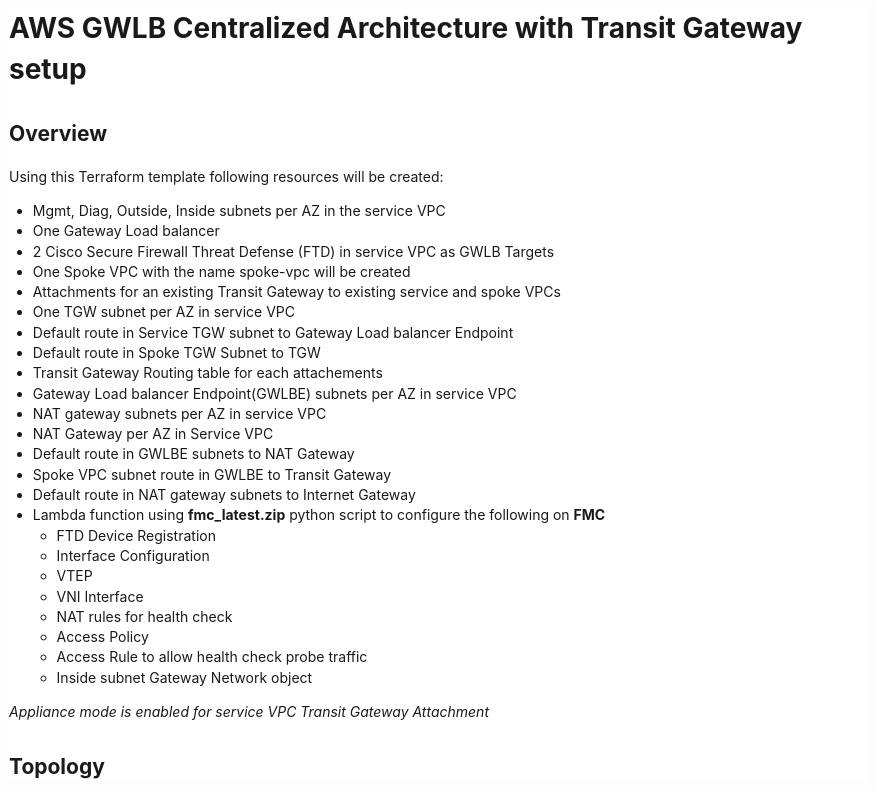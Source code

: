 # AWS GWLB Centralized Architecture with Transit Gateway setup

## Overview

Using this Terraform template following resources will be created:

- Mgmt, Diag, Outside, Inside subnets per AZ in the service VPC
- One Gateway Load balancer
- 2 Cisco Secure Firewall Threat Defense (FTD) in service VPC as GWLB Targets
- One Spoke VPC with the name spoke-vpc will be created
- Attachments for an existing Transit Gateway to existing service and spoke VPCs
- One TGW subnet per AZ in service VPC
- Default route in Service TGW subnet to Gateway Load balancer Endpoint
- Default route in Spoke TGW Subnet to TGW
- Transit Gateway Routing table for each attachements
- Gateway Load balancer Endpoint(GWLBE) subnets per AZ in service VPC
- NAT gateway subnets per AZ in service VPC
- NAT Gateway per AZ in Service VPC
- Default route in GWLBE subnets to NAT Gateway
- Spoke VPC subnet route in GWLBE to Transit Gateway
- Default route in NAT gateway subnets to Internet Gateway
- Lambda function using **fmc_latest.zip** python script to configure the following on **FMC**
  - FTD Device Registration
  - Interface Configuration
  - VTEP
  - VNI Interface
  - NAT rules for health check
  - Access Policy
  - Access Rule to allow health check probe traffic
  - Inside subnet Gateway Network object

*Appliance mode is enabled for service VPC Transit Gateway Attachment*

## Topology

<p align="center">